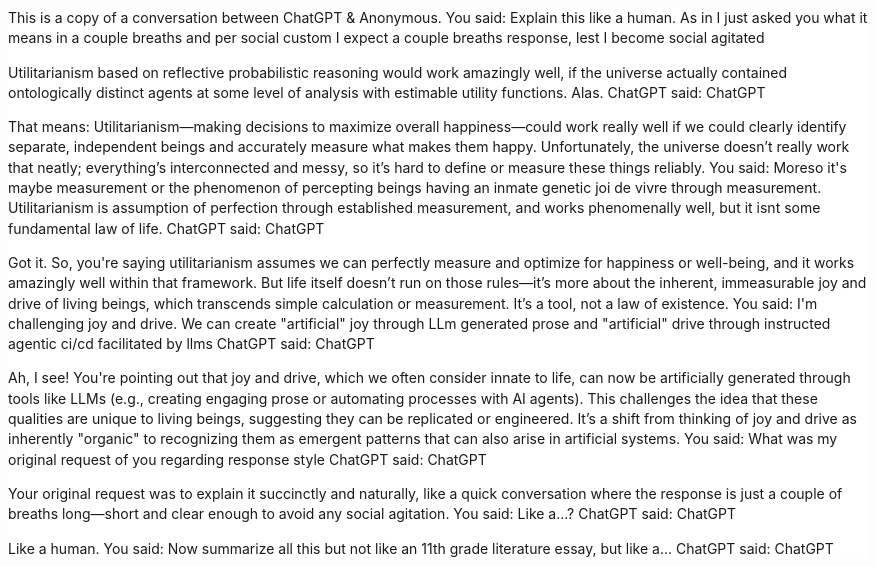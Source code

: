  This is a copy of a conversation between ChatGPT & Anonymous.
 You said:
 Explain this like a human. As in I just asked you what it means in a couple breaths and per social custom I expect a couple breaths response, lest I become social agitated


 Utilitarianism based on reflective probabilistic reasoning would work amazingly well, if the universe actually contained ontologically distinct agents at some level of analysis with estimable utility functions. Alas.
 ChatGPT said:
 ChatGPT

 That means: Utilitarianism—making decisions to maximize overall happiness—could work really well if we could clearly identify separate, independent beings and accurately measure what makes them happy. Unfortunately, the universe doesn’t really work that neatly; everything’s interconnected and messy, so it’s hard to define or measure these things reliably.
 You said:
 Moreso it's maybe measurement or the phenomenon of percepting beings having an inmate genetic joi de vivre through measurement. Utilitarianism is assumption of perfection through established measurement, and works phenomenally well, but it isnt some fundamental law of life.
 ChatGPT said:
 ChatGPT

 Got it. So, you're saying utilitarianism assumes we can perfectly measure and optimize for happiness or well-being, and it works amazingly well within that framework. But life itself doesn’t run on those rules—it’s more about the inherent, immeasurable joy and drive of living beings, which transcends simple calculation or measurement. It’s a tool, not a law of existence.
 You said:
 I'm challenging joy and drive. We can create "artificial" joy through LLm generated prose and "artificial" drive  through instructed agentic ci/cd facilitated by llms
 ChatGPT said:
 ChatGPT

 Ah, I see! You're pointing out that joy and drive, which we often consider innate to life, can now be artificially generated through tools like LLMs (e.g., creating engaging prose or automating processes with AI agents). This challenges the idea that these qualities are unique to living beings, suggesting they can be replicated or engineered. It’s a shift from thinking of joy and drive as inherently "organic" to recognizing them as emergent patterns that can also arise in artificial systems.
 You said:
 What was my original request of you regarding response style 
 ChatGPT said:
 ChatGPT

 Your original request was to explain it succinctly and naturally, like a quick conversation where the response is just a couple of breaths long—short and clear enough to avoid any social agitation.
 You said:
 Like a...?
 ChatGPT said:
 ChatGPT

 Like a human.
 You said:
 Now summarize all this but not like an 11th grade literature essay, but like a...
 ChatGPT said:
 ChatGPT
